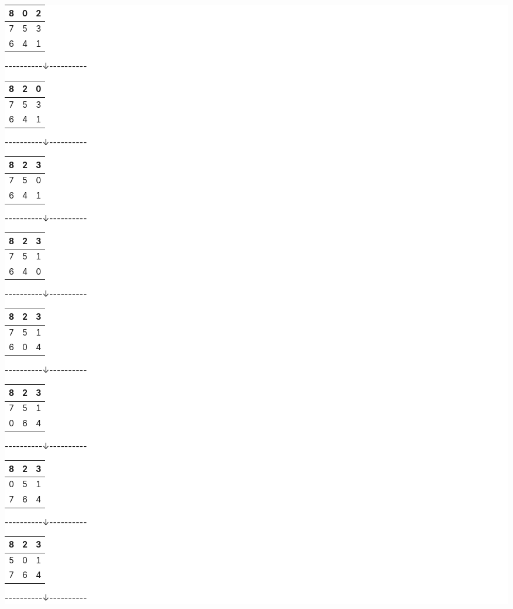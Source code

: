 |8|0|2|
|---|---|---|
|7|5|3|
|6|4|1|
----------&darr;----------

|8|2|0|
|---|---|---|
|7|5|3|
|6|4|1|
----------&darr;----------

|8|2|3|
|---|---|---|
|7|5|0|
|6|4|1|
----------&darr;----------

|8|2|3|
|---|---|---|
|7|5|1|
|6|4|0|
----------&darr;----------

|8|2|3|
|---|---|---|
|7|5|1|
|6|0|4|
----------&darr;----------

|8|2|3|
|---|---|---|
|7|5|1|
|0|6|4|
----------&darr;----------

|8|2|3|
|---|---|---|
|0|5|1|
|7|6|4|
----------&darr;----------

|8|2|3|
|---|---|---|
|5|0|1|
|7|6|4|
----------&darr;----------
